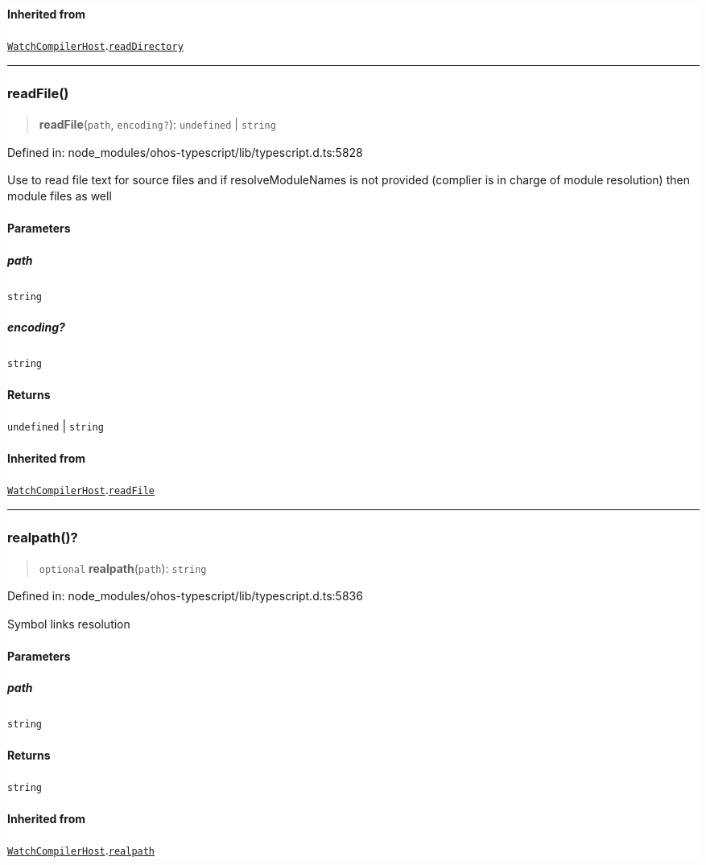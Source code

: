 #### Inherited from

[`WatchCompilerHost`](WatchCompilerHost.md).[`readDirectory`](WatchCompilerHost.md#readdirectory)

***

### readFile()

> **readFile**(`path`, `encoding?`): `undefined` \| `string`

Defined in: node\_modules/ohos-typescript/lib/typescript.d.ts:5828

Use to read file text for source files and
if resolveModuleNames is not provided (complier is in charge of module resolution) then module files as well

#### Parameters

##### path

`string`

##### encoding?

`string`

#### Returns

`undefined` \| `string`

#### Inherited from

[`WatchCompilerHost`](WatchCompilerHost.md).[`readFile`](WatchCompilerHost.md#readfile)

***

### realpath()?

> `optional` **realpath**(`path`): `string`

Defined in: node\_modules/ohos-typescript/lib/typescript.d.ts:5836

Symbol links resolution

#### Parameters

##### path

`string`

#### Returns

`string`

#### Inherited from

[`WatchCompilerHost`](WatchCompilerHost.md).[`realpath`](WatchCompilerHost.md#realpath)
